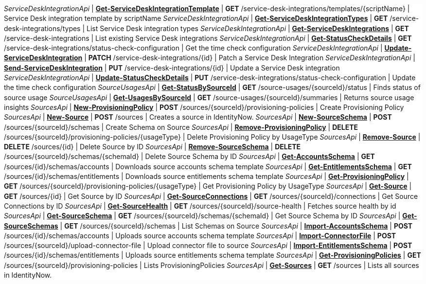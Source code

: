 *ServiceDeskIntegrationApi* | [**Get-ServiceDeskIntegrationTemplate**](docs/ServiceDeskIntegrationApi.md#Get-ServiceDeskIntegrationTemplate) | **GET** /service-desk-integrations/templates/{scriptName} | Service Desk integration template by scriptName
*ServiceDeskIntegrationApi* | [**Get-ServiceDeskIntegrationTypes**](docs/ServiceDeskIntegrationApi.md#Get-ServiceDeskIntegrationTypes) | **GET** /service-desk-integrations/types | List Service Desk integration types
*ServiceDeskIntegrationApi* | [**Get-ServiceDeskIntegrations**](docs/ServiceDeskIntegrationApi.md#Get-ServiceDeskIntegrations) | **GET** /service-desk-integrations | List existing Service Desk integrations
*ServiceDeskIntegrationApi* | [**Get-StatusCheckDetails**](docs/ServiceDeskIntegrationApi.md#Get-StatusCheckDetails) | **GET** /service-desk-integrations/status-check-configuration | Get the time check configuration
*ServiceDeskIntegrationApi* | [**Update-ServiceDeskIntegration**](docs/ServiceDeskIntegrationApi.md#Update-ServiceDeskIntegration) | **PATCH** /service-desk-integrations/{id} | Patch a Service Desk Integration
*ServiceDeskIntegrationApi* | [**Send-ServiceDeskIntegration**](docs/ServiceDeskIntegrationApi.md#Send-ServiceDeskIntegration) | **PUT** /service-desk-integrations/{id} | Update a Service Desk integration
*ServiceDeskIntegrationApi* | [**Update-StatusCheckDetails**](docs/ServiceDeskIntegrationApi.md#Update-StatusCheckDetails) | **PUT** /service-desk-integrations/status-check-configuration | Update the time check configuration
*SourceUsagesApi* | [**Get-StatusBySourceId**](docs/SourceUsagesApi.md#Get-StatusBySourceId) | **GET** /source-usages/{sourceId}/status | Finds status of source usage
*SourceUsagesApi* | [**Get-UsagesBySourceId**](docs/SourceUsagesApi.md#Get-UsagesBySourceId) | **GET** /source-usages/{sourceId}/summaries | Returns source usage insights
*SourcesApi* | [**New-ProvisioningPolicy**](docs/SourcesApi.md#New-ProvisioningPolicy) | **POST** /sources/{sourceId}/provisioning-policies | Create Provisioning Policy
*SourcesApi* | [**New-Source**](docs/SourcesApi.md#New-Source) | **POST** /sources | Creates a source in IdentityNow.
*SourcesApi* | [**New-SourceSchema**](docs/SourcesApi.md#New-SourceSchema) | **POST** /sources/{sourceId}/schemas | Create Schema on Source
*SourcesApi* | [**Remove-ProvisioningPolicy**](docs/SourcesApi.md#Remove-ProvisioningPolicy) | **DELETE** /sources/{sourceId}/provisioning-policies/{usageType} | Delete Provisioning Policy by UsageType
*SourcesApi* | [**Remove-Source**](docs/SourcesApi.md#Remove-Source) | **DELETE** /sources/{id} | Delete Source by ID
*SourcesApi* | [**Remove-SourceSchema**](docs/SourcesApi.md#Remove-SourceSchema) | **DELETE** /sources/{sourceId}/schemas/{schemaId} | Delete Source Schema by ID
*SourcesApi* | [**Get-AccountsSchema**](docs/SourcesApi.md#Get-AccountsSchema) | **GET** /sources/{id}/schemas/accounts | Downloads source accounts schema template
*SourcesApi* | [**Get-EntitlementsSchema**](docs/SourcesApi.md#Get-EntitlementsSchema) | **GET** /sources/{id}/schemas/entitlements | Downloads source entitlements schema template
*SourcesApi* | [**Get-ProvisioningPolicy**](docs/SourcesApi.md#Get-ProvisioningPolicy) | **GET** /sources/{sourceId}/provisioning-policies/{usageType} | Get Provisioning Policy by UsageType
*SourcesApi* | [**Get-Source**](docs/SourcesApi.md#Get-Source) | **GET** /sources/{id} | Get Source by ID
*SourcesApi* | [**Get-SourceConnections**](docs/SourcesApi.md#Get-SourceConnections) | **GET** /sources/{sourceId}/connections | Get Source Connections by ID
*SourcesApi* | [**Get-SourceHealth**](docs/SourcesApi.md#Get-SourceHealth) | **GET** /sources/{sourceId}/source-health | Fetches source health by id
*SourcesApi* | [**Get-SourceSchema**](docs/SourcesApi.md#Get-SourceSchema) | **GET** /sources/{sourceId}/schemas/{schemaId} | Get Source Schema by ID
*SourcesApi* | [**Get-SourceSchemas**](docs/SourcesApi.md#Get-SourceSchemas) | **GET** /sources/{sourceId}/schemas | List Schemas on Source
*SourcesApi* | [**Import-AccountsSchema**](docs/SourcesApi.md#Import-AccountsSchema) | **POST** /sources/{id}/schemas/accounts | Uploads source accounts schema template
*SourcesApi* | [**Import-ConnectorFile**](docs/SourcesApi.md#Import-ConnectorFile) | **POST** /sources/{sourceId}/upload-connector-file | Upload connector file to source
*SourcesApi* | [**Import-EntitlementsSchema**](docs/SourcesApi.md#Import-EntitlementsSchema) | **POST** /sources/{id}/schemas/entitlements | Uploads source entitlements schema template
*SourcesApi* | [**Get-ProvisioningPolicies**](docs/SourcesApi.md#Get-ProvisioningPolicies) | **GET** /sources/{sourceId}/provisioning-policies | Lists ProvisioningPolicies
*SourcesApi* | [**Get-Sources**](docs/SourcesApi.md#Get-Sources) | **GET** /sources | Lists all sources in IdentityNow.